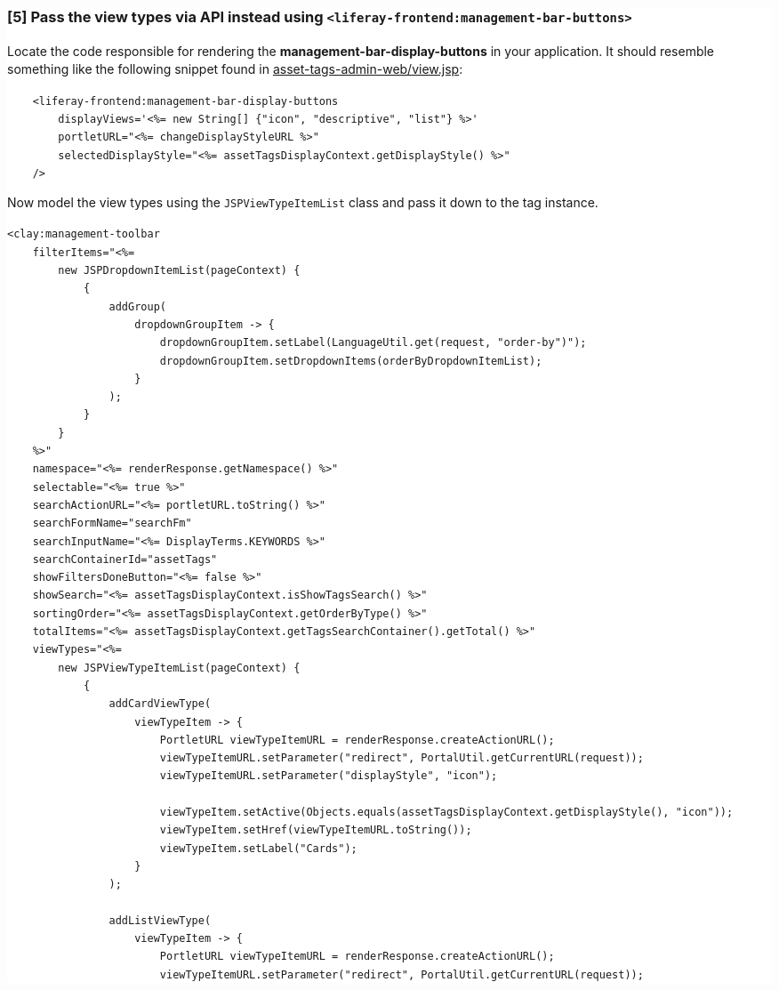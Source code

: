### [5] Pass the view types via API instead using `<liferay-frontend:management-bar-buttons>` <a id="step-5"></a>

Locate the code responsible for rendering the **management-bar-display-buttons** in your application. It should resemble something like the following snippet found in [asset-tags-admin-web/view.jsp](https://github.com/ealonso/liferay-portal/blob/master/modules/apps/web-experience/asset/asset-tags-admin-web/src/main/resources/META-INF/resources/view.jsp#L60):

```text/html
	<liferay-frontend:management-bar-display-buttons
		displayViews='<%= new String[] {"icon", "descriptive", "list"} %>'
		portletURL="<%= changeDisplayStyleURL %>"
		selectedDisplayStyle="<%= assetTagsDisplayContext.getDisplayStyle() %>"
	/>
```

Now model the view types using the `JSPViewTypeItemList` class and pass it down to the tag instance.

```text/html
<clay:management-toolbar
	filterItems="<%=
		new JSPDropdownItemList(pageContext) {
			{
				addGroup(
					dropdownGroupItem -> {
						dropdownGroupItem.setLabel(LanguageUtil.get(request, "order-by")");
						dropdownGroupItem.setDropdownItems(orderByDropdownItemList);
					}
				);
			}
		}
	%>"
	namespace="<%= renderResponse.getNamespace() %>"
	selectable="<%= true %>"
	searchActionURL="<%= portletURL.toString() %>"
	searchFormName="searchFm"
	searchInputName="<%= DisplayTerms.KEYWORDS %>"
	searchContainerId="assetTags"
	showFiltersDoneButton="<%= false %>"
	showSearch="<%= assetTagsDisplayContext.isShowTagsSearch() %>"
	sortingOrder="<%= assetTagsDisplayContext.getOrderByType() %>"
	totalItems="<%= assetTagsDisplayContext.getTagsSearchContainer().getTotal() %>"
	viewTypes="<%=
		new JSPViewTypeItemList(pageContext) {
			{
				addCardViewType(
					viewTypeItem -> {
						PortletURL viewTypeItemURL = renderResponse.createActionURL();
						viewTypeItemURL.setParameter("redirect", PortalUtil.getCurrentURL(request));
						viewTypeItemURL.setParameter("displayStyle", "icon");

						viewTypeItem.setActive(Objects.equals(assetTagsDisplayContext.getDisplayStyle(), "icon"));
						viewTypeItem.setHref(viewTypeItemURL.toString());
						viewTypeItem.setLabel("Cards");
					}
				);

				addListViewType(
					viewTypeItem -> {
						PortletURL viewTypeItemURL = renderResponse.createActionURL();
						viewTypeItemURL.setParameter("redirect", PortalUtil.getCurrentURL(request));
```